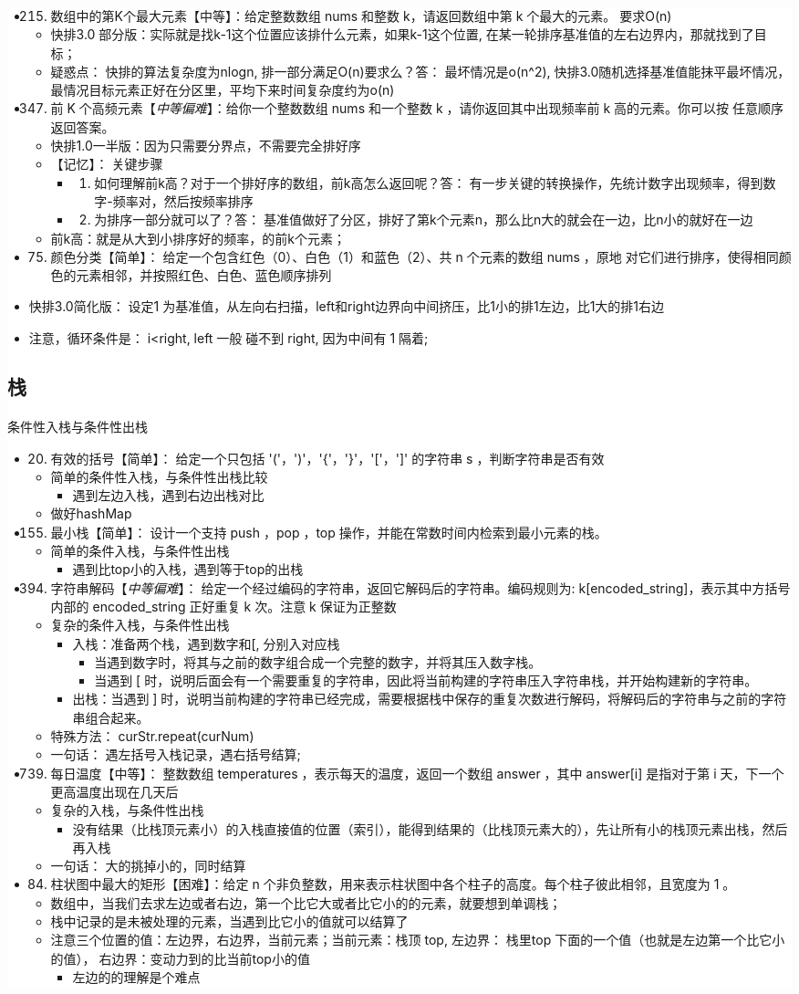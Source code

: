 
- 215. 数组中的第K个最大元素【中等】：给定整数数组 nums 和整数 k，请返回数组中第 k 个最大的元素。 要求O(n)
  - 快排3.0 部分版：实际就是找k-1这个位置应该排什么元素，如果k-1这个位置, 在某一轮排序基准值的左右边界内，那就找到了目标；
  - 疑惑点： 快排的算法复杂度为nlogn, 排一部分满足O(n)要求么？答： 最坏情况是o(n^2), 快排3.0随机选择基准值能抹平最坏情况，最情况目标元素正好在分区里，平均下来时间复杂度约为o(n)


- 347. 前 K 个高频元素【*中等偏难*】：给你一个整数数组 nums 和一个整数 k ，请你返回其中出现频率前 k 高的元素。你可以按 任意顺序 返回答案。
  - 快排1.0一半版：因为只需要分界点，不需要完全排好序
  - 【记忆】： 关键步骤
    - 1. 如何理解前k高？对于一个排好序的数组，前k高怎么返回呢？答： 有一步关键的转换操作，先统计数字出现频率，得到数字-频率对，然后按频率排序
    - 2. 为排序一部分就可以了？答： 基准值做好了分区，排好了第k个元素n，那么比n大的就会在一边，比n小的就好在一边
  - 前k高：就是从大到小排序好的频率，的前k个元素；


- 75. 颜色分类【简单】： 给定一个包含红色（0）、白色（1）和蓝色（2）、共 n 个元素的数组 nums ，原地 对它们进行排序，使得相同颜色的元素相邻，并按照红色、白色、蓝色顺序排列
- 快排3.0简化版： 设定1 为基准值，从左向右扫描，left和right边界向中间挤压，比1小的排1左边，比1大的排1右边
- 注意，循环条件是： i<right, left 一般 碰不到 right, 因为中间有 1 隔着;



## 栈

条件性入栈与条件性出栈


- 20. 有效的括号【简单】： 给定一个只包括 '('，')'，'{'，'}'，'['，']' 的字符串 s ，判断字符串是否有效
  - 简单的条件性入栈，与条件性出栈比较
    - 遇到左边入栈，遇到右边出栈对比
  - 做好hashMap

- 155. 最小栈【简单】： 设计一个支持 push ，pop ，top 操作，并能在常数时间内检索到最小元素的栈。
  - 简单的条件入栈，与条件性出栈
    - 遇到比top小的入栈，遇到等于top的出栈

- 394. 字符串解码【*中等偏难*】： 给定一个经过编码的字符串，返回它解码后的字符串。编码规则为: k[encoded_string]，表示其中方括号内部的 encoded_string 正好重复 k 次。注意 k 保证为正整数
  - 复杂的条件入栈，与条件性出栈
    - 入栈：准备两个栈，遇到数字和[, 分别入对应栈
      - 当遇到数字时，将其与之前的数字组合成一个完整的数字，并将其压入数字栈。
      - 当遇到 [ 时，说明后面会有一个需要重复的字符串，因此将当前构建的字符串压入字符串栈，并开始构建新的字符串。
    - 出栈：当遇到 ] 时，说明当前构建的字符串已经完成，需要根据栈中保存的重复次数进行解码，将解码后的字符串与之前的字符串组合起来。
  - 特殊方法： curStr.repeat(curNum)
  - 一句话： 遇左括号入栈记录，遇右括号结算;


- 739. 每日温度【中等】： 整数数组 temperatures ，表示每天的温度，返回一个数组 answer ，其中 answer[i] 是指对于第 i 天，下一个更高温度出现在几天后
  - 复杂的入栈，与条件性出栈
    - 没有结果（比栈顶元素小）的入栈直接值的位置（索引），能得到结果的（比栈顶元素大的），先让所有小的栈顶元素出栈，然后再入栈
  - 一句话： 大的挑掉小的，同时结算


- 84. 柱状图中最大的矩形【困难】：给定 n 个非负整数，用来表示柱状图中各个柱子的高度。每个柱子彼此相邻，且宽度为 1 。
  - 数组中，当我们去求左边或者右边，第一个比它大或者比它小的的元素，就要想到单调栈；
  - 栈中记录的是未被处理的元素，当遇到比它小的值就可以结算了
  - 注意三个位置的值：左边界，右边界，当前元素；当前元素：栈顶 top, 左边界： 栈里top 下面的一个值（也就是左边第一个比它小的值）， 右边界：变动力到的比当前top小的值
    - 左边的的理解是个难点
